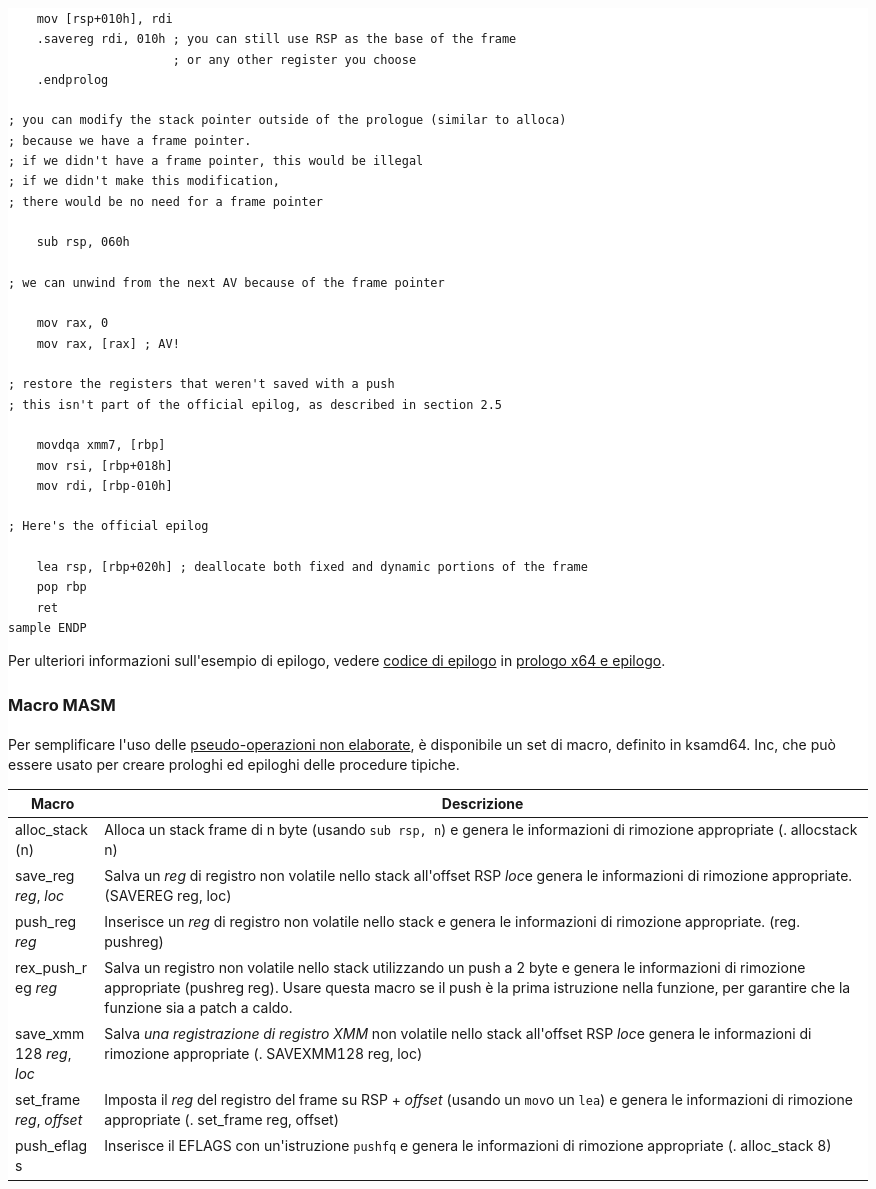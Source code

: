 ```MASM
    mov [rsp+010h], rdi
    .savereg rdi, 010h ; you can still use RSP as the base of the frame
                       ; or any other register you choose
    .endprolog

; you can modify the stack pointer outside of the prologue (similar to alloca)
; because we have a frame pointer.
; if we didn't have a frame pointer, this would be illegal
; if we didn't make this modification,
; there would be no need for a frame pointer

    sub rsp, 060h

; we can unwind from the next AV because of the frame pointer

    mov rax, 0
    mov rax, [rax] ; AV!

; restore the registers that weren't saved with a push
; this isn't part of the official epilog, as described in section 2.5

    movdqa xmm7, [rbp]
    mov rsi, [rbp+018h]
    mov rdi, [rbp-010h]

; Here's the official epilog

    lea rsp, [rbp+020h] ; deallocate both fixed and dynamic portions of the frame
    pop rbp
    ret
sample ENDP
```

Per ulteriori informazioni sull'esempio di epilogo, vedere [codice di epilogo](prolog-and-epilog.md#epilog-code) in [prologo x64 e epilogo](prolog-and-epilog.md).

### <a name="masm-macros"></a>Macro MASM

Per semplificare l'uso delle [pseudo-operazioni non elaborate](#raw-pseudo-operations), è disponibile un set di macro, definito in ksamd64. Inc, che può essere usato per creare prologhi ed epiloghi delle procedure tipiche.

|Macro|Descrizione|
|-|-|
|alloc_stack (n)|Alloca un stack frame di n byte (usando `sub rsp, n`) e genera le informazioni di rimozione appropriate (. allocstack n)|
|save_reg *reg*, *loc*|Salva un *reg* di registro non volatile nello stack all'offset RSP *loc*e genera le informazioni di rimozione appropriate. (SAVEREG reg, loc)|
|push_reg *reg*|Inserisce un *reg* di registro non volatile nello stack e genera le informazioni di rimozione appropriate. (reg. pushreg)|
|rex_push_reg *reg*|Salva un registro non volatile nello stack utilizzando un push a 2 byte e genera le informazioni di rimozione appropriate (pushreg reg).  Usare questa macro se il push è la prima istruzione nella funzione, per garantire che la funzione sia a patch a caldo.|
|save_xmm128 *reg*, *loc*|Salva *una registrazione di registro XMM* non volatile nello stack all'offset RSP *loc*e genera le informazioni di rimozione appropriate (. SAVEXMM128 reg, loc)|
|set_frame *reg*, *offset*|Imposta il *reg* del registro del frame su RSP + *offset* (usando un `mov`o un `lea`) e genera le informazioni di rimozione appropriate (. set_frame reg, offset)|
|push_eflags|Inserisce il EFLAGS con un'istruzione `pushfq` e genera le informazioni di rimozione appropriate (. alloc_stack 8)|

